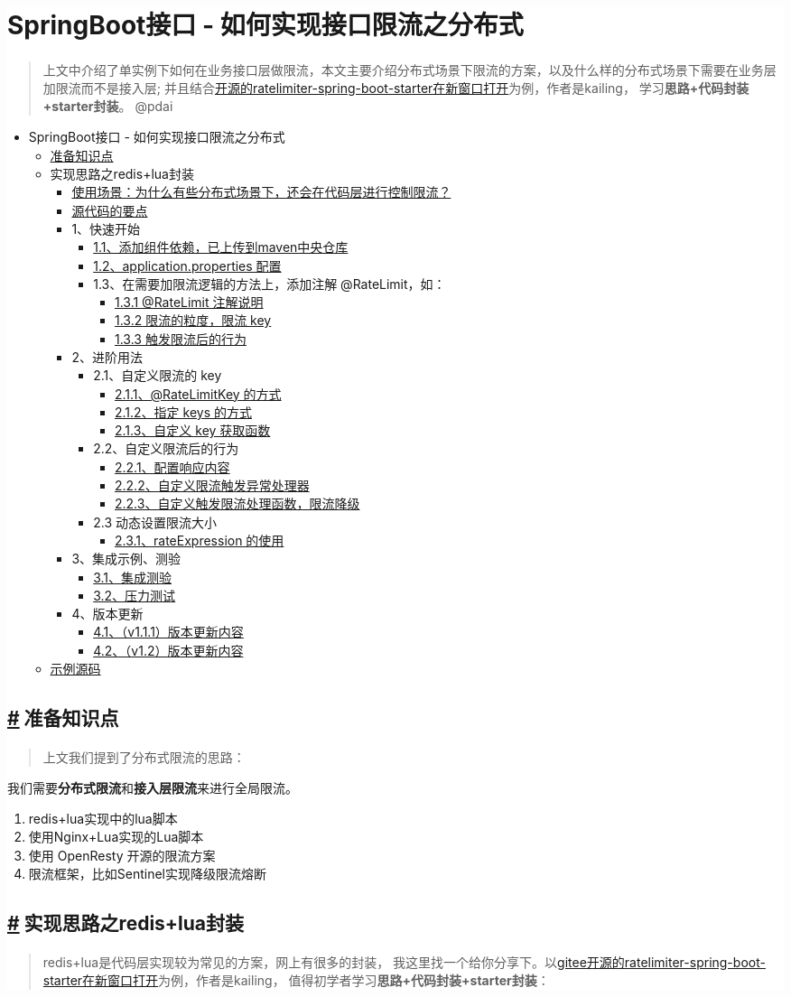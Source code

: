 # SpringBoot接口 - 如何实现接口限流之分布式

> 上文中介绍了单实例下如何在业务接口层做限流，本文主要介绍分布式场景下限流的方案，以及什么样的分布式场景下需要在业务层加限流而不是接入层; 并且结合[开源的ratelimiter-spring-boot-starter在新窗口打开](https://gitee.com/kailing/ratelimiter-spring-boot-starter)为例，作者是kailing， 学习**思路+代码封装+starter封装**。 @pdai

- SpringBoot接口 - 如何实现接口限流之分布式
  - [准备知识点](#准备知识点)
  - 实现思路之redis+lua封装
    - [使用场景：为什么有些分布式场景下，还会在代码层进行控制限流？](#使用场景为什么有些分布式场景下还会在代码层进行控制限流)
    - [源代码的要点](#源代码的要点)
    - 1、快速开始
      - [1.1、添加组件依赖，已上传到maven中央仓库](#11添加组件依赖已上传到maven中央仓库)
      - [1.2、application.properties 配置](#12applicationproperties-配置)
      - 1.3、在需要加限流逻辑的方法上，添加注解 @RateLimit，如：
        - [1.3.1 @RateLimit 注解说明](#131-ratelimit-注解说明)
        - [1.3.2 限流的粒度，限流 key](#132-限流的粒度限流-key)
        - [1.3.3 触发限流后的行为](#133-触发限流后的行为)
    - 2、进阶用法
      - 2.1、自定义限流的 key
        - [2.1.1、@RateLimitKey 的方式](#211ratelimitkey-的方式)
        - [2.1.2、指定 keys 的方式](#212指定-keys-的方式)
        - [2.1.3、自定义 key 获取函数](#213自定义-key-获取函数)
      - 2.2、自定义限流后的行为
        - [2.2.1、配置响应内容](#221配置响应内容)
        - [2.2.2、自定义限流触发异常处理器](#222自定义限流触发异常处理器)
        - [2.2.3、自定义触发限流处理函数，限流降级](#223自定义触发限流处理函数限流降级)
      - 2.3 动态设置限流大小
        - [2.3.1、rateExpression 的使用](#231rateexpression-的使用)
    - 3、集成示例、测验
      - [3.1、集成测验](#31集成测验)
      - [3.2、压力测试](#32压力测试)
    - 4、版本更新
      - [4.1、（v1.1.1）版本更新内容](#41v111版本更新内容)
      - [4.2、（v1.2）版本更新内容](#42v12版本更新内容)
  - [示例源码](#示例源码)

## [#](#准备知识点) 准备知识点

> 上文我们提到了分布式限流的思路：

我们需要**分布式限流**和**接入层限流**来进行全局限流。

1. redis+lua实现中的lua脚本
2. 使用Nginx+Lua实现的Lua脚本
3. 使用 OpenResty 开源的限流方案
4. 限流框架，比如Sentinel实现降级限流熔断

## [#](#实现思路之redis-lua封装) 实现思路之redis+lua封装

> redis+lua是代码层实现较为常见的方案，网上有很多的封装， 我这里找一个给你分享下。以[gitee开源的ratelimiter-spring-boot-starter在新窗口打开](https://gitee.com/kailing/ratelimiter-spring-boot-starter)为例，作者是kailing， 值得初学者学习**思路+代码封装+starter封装**：
